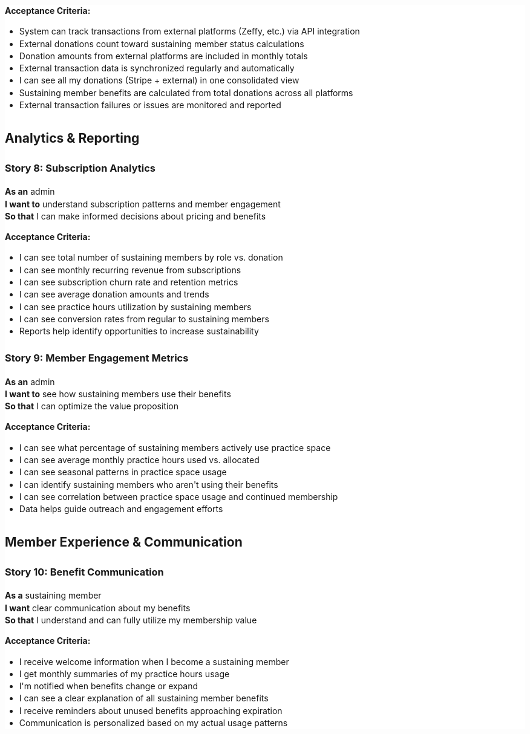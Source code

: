 **Acceptance Criteria:**

- System can track transactions from external platforms (Zeffy, etc.) via API integration
- External donations count toward sustaining member status calculations
- Donation amounts from external platforms are included in monthly totals
- External transaction data is synchronized regularly and automatically
- I can see all my donations (Stripe + external) in one consolidated view
- Sustaining member benefits are calculated from total donations across all platforms
- External transaction failures or issues are monitored and reported

## Analytics & Reporting

### Story 8: Subscription Analytics

**As an** admin  
**I want to** understand subscription patterns and member engagement  
**So that** I can make informed decisions about pricing and benefits  

**Acceptance Criteria:**

- I can see total number of sustaining members by role vs. donation
- I can see monthly recurring revenue from subscriptions
- I can see subscription churn rate and retention metrics
- I can see average donation amounts and trends
- I can see practice hours utilization by sustaining members
- I can see conversion rates from regular to sustaining members
- Reports help identify opportunities to increase sustainability

### Story 9: Member Engagement Metrics

**As an** admin  
**I want to** see how sustaining members use their benefits  
**So that** I can optimize the value proposition  

**Acceptance Criteria:**

- I can see what percentage of sustaining members actively use practice space
- I can see average monthly practice hours used vs. allocated
- I can see seasonal patterns in practice space usage
- I can identify sustaining members who aren't using their benefits
- I can see correlation between practice space usage and continued membership
- Data helps guide outreach and engagement efforts

## Member Experience & Communication

### Story 10: Benefit Communication

**As a** sustaining member  
**I want** clear communication about my benefits  
**So that** I understand and can fully utilize my membership value  

**Acceptance Criteria:**

- I receive welcome information when I become a sustaining member
- I get monthly summaries of my practice hours usage
- I'm notified when benefits change or expand
- I can see a clear explanation of all sustaining member benefits
- I receive reminders about unused benefits approaching expiration
- Communication is personalized based on my actual usage patterns
